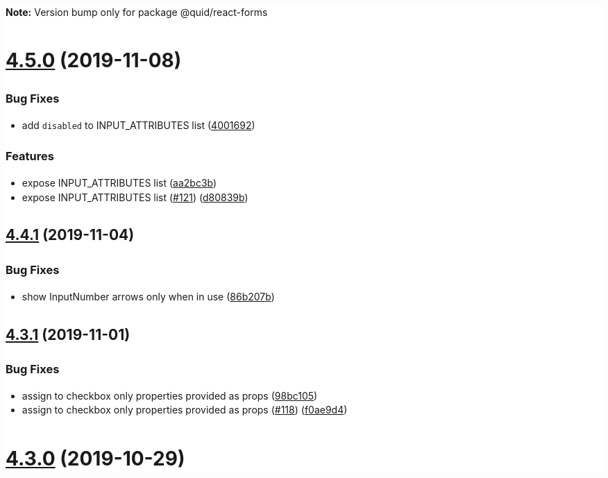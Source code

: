 **Note:** Version bump only for package @quid/react-forms





# [4.5.0](https://github.com/quid/refraction/tree/master/packages/react-forms/compare/v4.4.1...v4.5.0) (2019-11-08)


### Bug Fixes

* add `disabled` to INPUT_ATTRIBUTES list ([4001692](https://github.com/quid/refraction/tree/master/packages/react-forms/commit/4001692))


### Features

* expose INPUT_ATTRIBUTES list ([aa2bc3b](https://github.com/quid/refraction/tree/master/packages/react-forms/commit/aa2bc3b))
* expose INPUT_ATTRIBUTES list ([#121](https://github.com/quid/refraction/tree/master/packages/react-forms/issues/121)) ([d80839b](https://github.com/quid/refraction/tree/master/packages/react-forms/commit/d80839b))





## [4.4.1](https://github.com/quid/refraction/tree/master/packages/react-forms/compare/v4.4.0...v4.4.1) (2019-11-04)


### Bug Fixes

* show InputNumber arrows only when in use ([86b207b](https://github.com/quid/refraction/tree/master/packages/react-forms/commit/86b207b))





## [4.3.1](https://github.com/quid/refraction/tree/master/packages/react-forms/compare/v4.3.0...v4.3.1) (2019-11-01)


### Bug Fixes

* assign to checkbox only properties provided as props ([98bc105](https://github.com/quid/refraction/tree/master/packages/react-forms/commit/98bc105))
* assign to checkbox only properties provided as props ([#118](https://github.com/quid/refraction/tree/master/packages/react-forms/issues/118)) ([f0ae9d4](https://github.com/quid/refraction/tree/master/packages/react-forms/commit/f0ae9d4))





# [4.3.0](https://github.com/quid/refraction/tree/master/packages/react-forms/compare/v4.2.1...v4.3.0) (2019-10-29)
